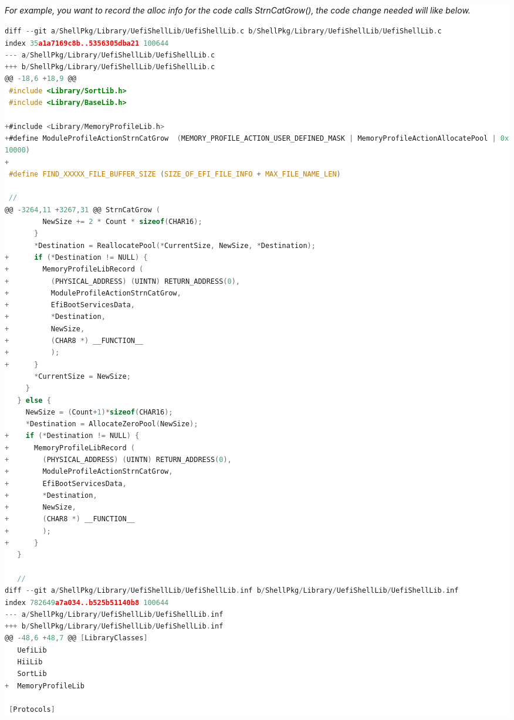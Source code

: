   *For example, you want to record the alloc info for the code calls StrnCatGrow(), the code change needed will like below.*

  ```c
  diff --git a/ShellPkg/Library/UefiShellLib/UefiShellLib.c b/ShellPkg/Library/UefiShellLib/UefiShellLib.c
  index 35a1a7169c8b..5356305dba21 100644
  --- a/ShellPkg/Library/UefiShellLib/UefiShellLib.c
  +++ b/ShellPkg/Library/UefiShellLib/UefiShellLib.c
  @@ -18,6 +18,9 @@
   #include <Library/SortLib.h>
   #include <Library/BaseLib.h>

  +#include <Library/MemoryProfileLib.h>
  +#define ModuleProfileActionStrnCatGrow  (MEMORY_PROFILE_ACTION_USER_DEFINED_MASK | MemoryProfileActionAllocatePool | 0x10000)
  +
   #define FIND_XXXXX_FILE_BUFFER_SIZE (SIZE_OF_EFI_FILE_INFO + MAX_FILE_NAME_LEN)

   //
  @@ -3264,11 +3267,31 @@ StrnCatGrow (
           NewSize += 2 * Count * sizeof(CHAR16);
         }
         *Destination = ReallocatePool(*CurrentSize, NewSize, *Destination);
  +      if (*Destination != NULL) {
  +        MemoryProfileLibRecord (
  +          (PHYSICAL_ADDRESS) (UINTN) RETURN_ADDRESS(0),
  +          ModuleProfileActionStrnCatGrow,
  +          EfiBootServicesData,
  +          *Destination,
  +          NewSize,
  +          (CHAR8 *) __FUNCTION__
  +          );
  +      }
         *CurrentSize = NewSize;
       }
     } else {
       NewSize = (Count+1)*sizeof(CHAR16);
       *Destination = AllocateZeroPool(NewSize);
  +    if (*Destination != NULL) {
  +      MemoryProfileLibRecord (
  +        (PHYSICAL_ADDRESS) (UINTN) RETURN_ADDRESS(0),
  +        ModuleProfileActionStrnCatGrow,
  +        EfiBootServicesData,
  +        *Destination,
  +        NewSize,
  +        (CHAR8 *) __FUNCTION__
  +        );
  +      }
     }

     //
  diff --git a/ShellPkg/Library/UefiShellLib/UefiShellLib.inf b/ShellPkg/Library/UefiShellLib/UefiShellLib.inf
  index 782649a7a034..b525b51140b8 100644
  --- a/ShellPkg/Library/UefiShellLib/UefiShellLib.inf
  +++ b/ShellPkg/Library/UefiShellLib/UefiShellLib.inf
  @@ -48,6 +48,7 @@ [LibraryClasses]
     UefiLib
     HiiLib
     SortLib
  +  MemoryProfileLib

   [Protocols]
  ```